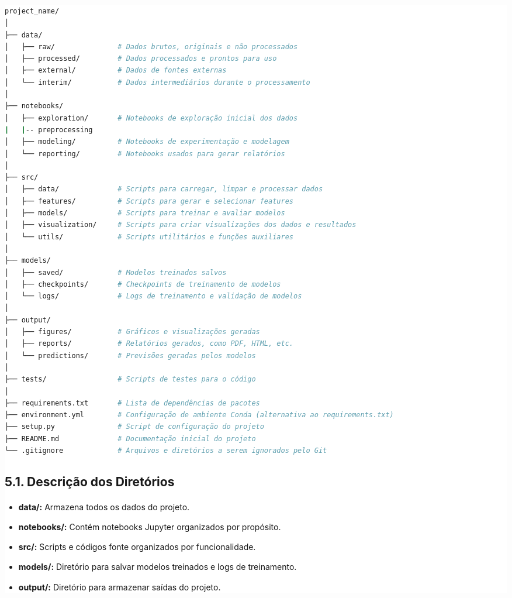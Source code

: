 ```sh
project_name/
│
├── data/
│   ├── raw/               # Dados brutos, originais e não processados
│   ├── processed/         # Dados processados e prontos para uso
│   ├── external/          # Dados de fontes externas
│   └── interim/           # Dados intermediários durante o processamento
│
├── notebooks/
│   ├── exploration/       # Notebooks de exploração inicial dos dados
|   |-- preprocessing
│   ├── modeling/          # Notebooks de experimentação e modelagem
│   └── reporting/         # Notebooks usados para gerar relatórios
│
├── src/
│   ├── data/              # Scripts para carregar, limpar e processar dados
│   ├── features/          # Scripts para gerar e selecionar features
│   ├── models/            # Scripts para treinar e avaliar modelos
│   ├── visualization/     # Scripts para criar visualizações dos dados e resultados
│   └── utils/             # Scripts utilitários e funções auxiliares
│
├── models/
│   ├── saved/             # Modelos treinados salvos
│   ├── checkpoints/       # Checkpoints de treinamento de modelos
│   └── logs/              # Logs de treinamento e validação de modelos
│
├── output/
│   ├── figures/           # Gráficos e visualizações geradas
│   ├── reports/           # Relatórios gerados, como PDF, HTML, etc.
│   └── predictions/       # Previsões geradas pelos modelos
│
├── tests/                 # Scripts de testes para o código
│
├── requirements.txt       # Lista de dependências de pacotes
├── environment.yml        # Configuração de ambiente Conda (alternativa ao requirements.txt)
├── setup.py               # Script de configuração do projeto
├── README.md              # Documentação inicial do projeto
└── .gitignore             # Arquivos e diretórios a serem ignorados pelo Git
```

## 5.1. Descrição dos Diretórios

- **data/:** Armazena todos os dados do projeto.

- **notebooks/:** Contém notebooks Jupyter organizados por propósito.

- **src/:** Scripts e códigos fonte organizados por funcionalidade.

- **models/:** Diretório para salvar modelos treinados e logs de treinamento.

- **output/:** Diretório para armazenar saídas do projeto.
  
